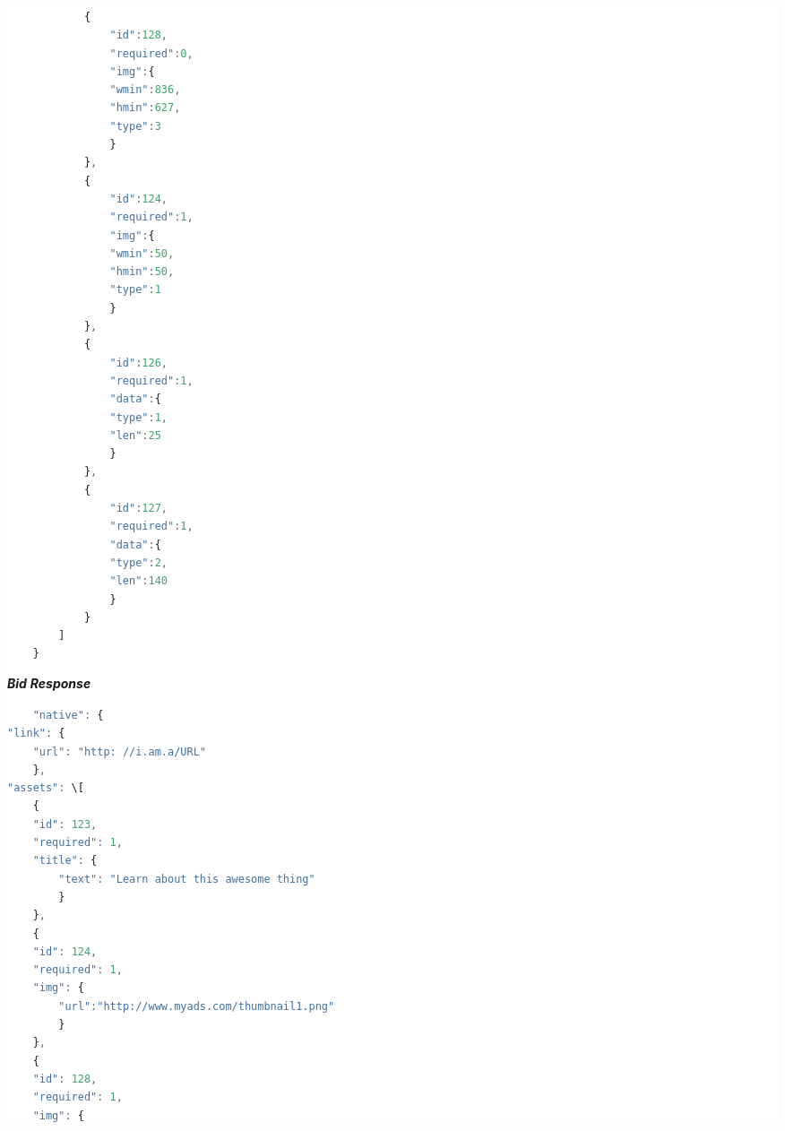 ```javascript
            {
                "id":128,
                "required":0,
                "img":{
                "wmin":836,
                "hmin":627,
                "type":3
                }
            },
            {
                "id":124,
                "required":1,
                "img":{
                "wmin":50,
                "hmin":50,
                "type":1
                }
            },
            {
                "id":126,
                "required":1,
                "data":{
                "type":1,
                "len":25
                }
            },
            {
                "id":127,
                "required":1,
                "data":{
                "type":2,
                "len":140
                }
            }
        ]
    }
```
***Bid*** ***Response***
<a id="61-bresponse"></a>
```javascript
    "native": {
"link": {
    "url": "http: //i.am.a/URL"
    },
"assets": \[
    {
    "id": 123,
    "required": 1,
    "title": {
        "text": "Learn about this awesome thing"
        }
    },
    {
    "id": 124,
    "required": 1,
    "img": {
        "url":"http://www.myads.com/thumbnail1.png"
        }
    },
    {
    "id": 128,
    "required": 1,
    "img": {
```